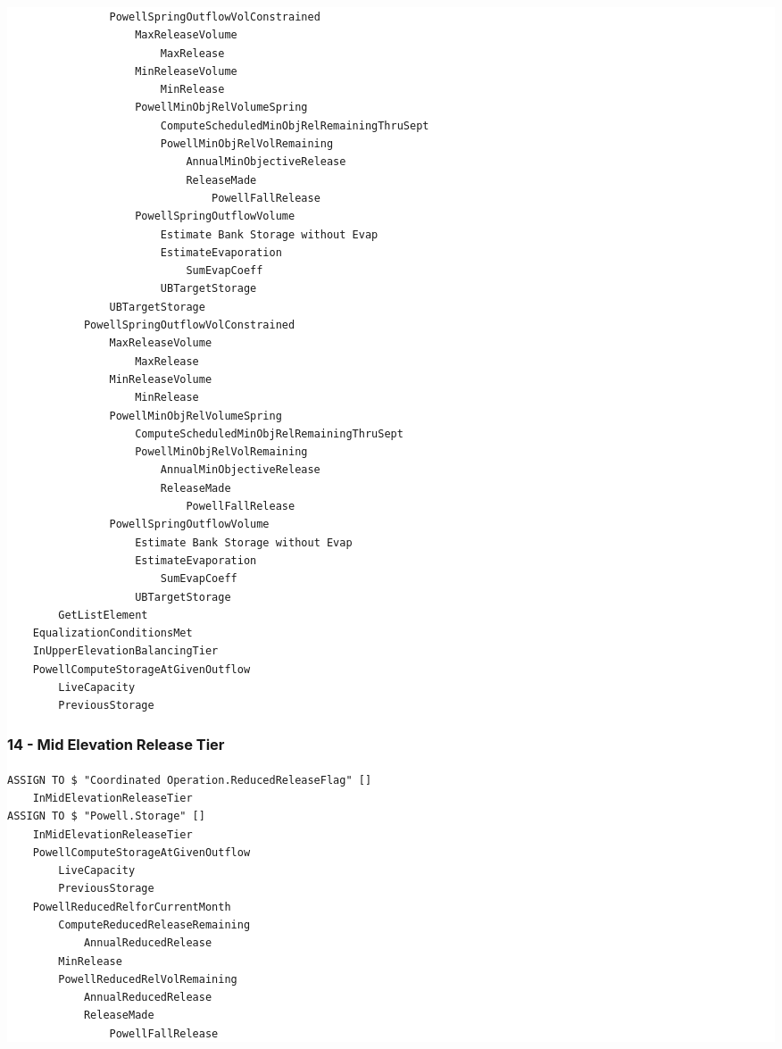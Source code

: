 					PowellSpringOutflowVolConstrained
						MaxReleaseVolume
							MaxRelease
						MinReleaseVolume
							MinRelease
						PowellMinObjRelVolumeSpring
							ComputeScheduledMinObjRelRemainingThruSept
							PowellMinObjRelVolRemaining
								AnnualMinObjectiveRelease
								ReleaseMade
									PowellFallRelease
						PowellSpringOutflowVolume
							Estimate Bank Storage without Evap
							EstimateEvaporation
								SumEvapCoeff
							UBTargetStorage
					UBTargetStorage
				PowellSpringOutflowVolConstrained
					MaxReleaseVolume
						MaxRelease
					MinReleaseVolume
						MinRelease
					PowellMinObjRelVolumeSpring
						ComputeScheduledMinObjRelRemainingThruSept
						PowellMinObjRelVolRemaining
							AnnualMinObjectiveRelease
							ReleaseMade
								PowellFallRelease
					PowellSpringOutflowVolume
						Estimate Bank Storage without Evap
						EstimateEvaporation
							SumEvapCoeff
						UBTargetStorage
			GetListElement
		EqualizationConditionsMet
		InUpperElevationBalancingTier
		PowellComputeStorageAtGivenOutflow
			LiveCapacity
			PreviousStorage
### 14 - Mid Elevation Release Tier
	ASSIGN TO $ "Coordinated Operation.ReducedReleaseFlag" []
		InMidElevationReleaseTier
	ASSIGN TO $ "Powell.Storage" []
		InMidElevationReleaseTier
		PowellComputeStorageAtGivenOutflow
			LiveCapacity
			PreviousStorage
		PowellReducedRelforCurrentMonth
			ComputeReducedReleaseRemaining
				AnnualReducedRelease
			MinRelease
			PowellReducedRelVolRemaining
				AnnualReducedRelease
				ReleaseMade
					PowellFallRelease
					